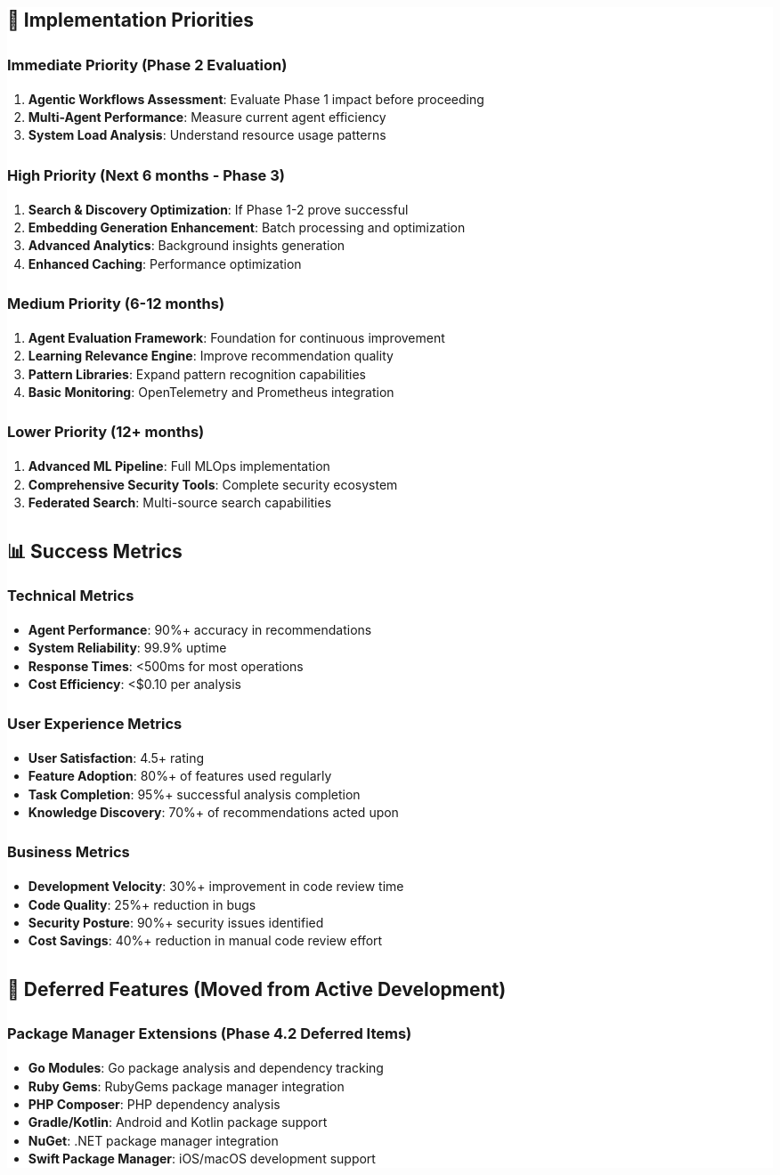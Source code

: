 ## 🎯 Implementation Priorities

### Immediate Priority (Phase 2 Evaluation)
1. **Agentic Workflows Assessment**: Evaluate Phase 1 impact before proceeding
2. **Multi-Agent Performance**: Measure current agent efficiency
3. **System Load Analysis**: Understand resource usage patterns

### High Priority (Next 6 months - Phase 3)
1. **Search & Discovery Optimization**: If Phase 1-2 prove successful
2. **Embedding Generation Enhancement**: Batch processing and optimization
3. **Advanced Analytics**: Background insights generation
4. **Enhanced Caching**: Performance optimization

### Medium Priority (6-12 months)
1. **Agent Evaluation Framework**: Foundation for continuous improvement
2. **Learning Relevance Engine**: Improve recommendation quality
3. **Pattern Libraries**: Expand pattern recognition capabilities
4. **Basic Monitoring**: OpenTelemetry and Prometheus integration

### Lower Priority (12+ months)
1. **Advanced ML Pipeline**: Full MLOps implementation
2. **Comprehensive Security Tools**: Complete security ecosystem
3. **Federated Search**: Multi-source search capabilities

## 📊 Success Metrics

### Technical Metrics
- **Agent Performance**: 90%+ accuracy in recommendations
- **System Reliability**: 99.9% uptime
- **Response Times**: <500ms for most operations
- **Cost Efficiency**: <$0.10 per analysis

### User Experience Metrics
- **User Satisfaction**: 4.5+ rating
- **Feature Adoption**: 80%+ of features used regularly
- **Task Completion**: 95%+ successful analysis completion
- **Knowledge Discovery**: 70%+ of recommendations acted upon

### Business Metrics
- **Development Velocity**: 30%+ improvement in code review time
- **Code Quality**: 25%+ reduction in bugs
- **Security Posture**: 90%+ security issues identified
- **Cost Savings**: 40%+ reduction in manual code review effort

## 🎯 Deferred Features (Moved from Active Development)

### Package Manager Extensions (Phase 4.2 Deferred Items)
- **Go Modules**: Go package analysis and dependency tracking
- **Ruby Gems**: RubyGems package manager integration
- **PHP Composer**: PHP dependency analysis
- **Gradle/Kotlin**: Android and Kotlin package support
- **NuGet**: .NET package manager integration
- **Swift Package Manager**: iOS/macOS development support
